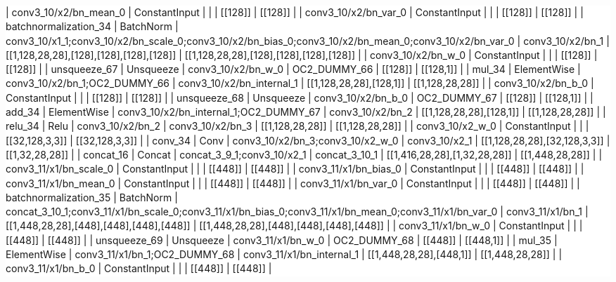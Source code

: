 | conv3_10/x2/bn_mean_0  | ConstantInput |                                                                                                       |                           | [[128]]                                      | [[128]]                                      |
| conv3_10/x2/bn_var_0   | ConstantInput |                                                                                                       |                           | [[128]]                                      | [[128]]                                      |
| batchnormalization_34  | BatchNorm     | conv3_10/x1_1;conv3_10/x2/bn_scale_0;conv3_10/x2/bn_bias_0;conv3_10/x2/bn_mean_0;conv3_10/x2/bn_var_0 | conv3_10/x2/bn_1          | [[1,128,28,28],[128],[128],[128],[128]]      | [[1,128,28,28],[128],[128],[128],[128]]      |
| conv3_10/x2/bn_w_0     | ConstantInput |                                                                                                       |                           | [[128]]                                      | [[128]]                                      |
| unsqueeze_67           | Unsqueeze     | conv3_10/x2/bn_w_0                                                                                    | OC2_DUMMY_66              | [[128]]                                      | [[128,1]]                                    |
| mul_34                 | ElementWise   | conv3_10/x2/bn_1;OC2_DUMMY_66                                                                         | conv3_10/x2/bn_internal_1 | [[1,128,28,28],[128,1]]                      | [[1,128,28,28]]                              |
| conv3_10/x2/bn_b_0     | ConstantInput |                                                                                                       |                           | [[128]]                                      | [[128]]                                      |
| unsqueeze_68           | Unsqueeze     | conv3_10/x2/bn_b_0                                                                                    | OC2_DUMMY_67              | [[128]]                                      | [[128,1]]                                    |
| add_34                 | ElementWise   | conv3_10/x2/bn_internal_1;OC2_DUMMY_67                                                                | conv3_10/x2/bn_2          | [[1,128,28,28],[128,1]]                      | [[1,128,28,28]]                              |
| relu_34                | Relu          | conv3_10/x2/bn_2                                                                                      | conv3_10/x2/bn_3          | [[1,128,28,28]]                              | [[1,128,28,28]]                              |
| conv3_10/x2_w_0        | ConstantInput |                                                                                                       |                           | [[32,128,3,3]]                               | [[32,128,3,3]]                               |
| conv_34                | Conv          | conv3_10/x2/bn_3;conv3_10/x2_w_0                                                                      | conv3_10/x2_1             | [[1,128,28,28],[32,128,3,3]]                 | [[1,32,28,28]]                               |
| concat_16              | Concat        | concat_3_9_1;conv3_10/x2_1                                                                            | concat_3_10_1             | [[1,416,28,28],[1,32,28,28]]                 | [[1,448,28,28]]                              |
| conv3_11/x1/bn_scale_0 | ConstantInput |                                                                                                       |                           | [[448]]                                      | [[448]]                                      |
| conv3_11/x1/bn_bias_0  | ConstantInput |                                                                                                       |                           | [[448]]                                      | [[448]]                                      |
| conv3_11/x1/bn_mean_0  | ConstantInput |                                                                                                       |                           | [[448]]                                      | [[448]]                                      |
| conv3_11/x1/bn_var_0   | ConstantInput |                                                                                                       |                           | [[448]]                                      | [[448]]                                      |
| batchnormalization_35  | BatchNorm     | concat_3_10_1;conv3_11/x1/bn_scale_0;conv3_11/x1/bn_bias_0;conv3_11/x1/bn_mean_0;conv3_11/x1/bn_var_0 | conv3_11/x1/bn_1          | [[1,448,28,28],[448],[448],[448],[448]]      | [[1,448,28,28],[448],[448],[448],[448]]      |
| conv3_11/x1/bn_w_0     | ConstantInput |                                                                                                       |                           | [[448]]                                      | [[448]]                                      |
| unsqueeze_69           | Unsqueeze     | conv3_11/x1/bn_w_0                                                                                    | OC2_DUMMY_68              | [[448]]                                      | [[448,1]]                                    |
| mul_35                 | ElementWise   | conv3_11/x1/bn_1;OC2_DUMMY_68                                                                         | conv3_11/x1/bn_internal_1 | [[1,448,28,28],[448,1]]                      | [[1,448,28,28]]                              |
| conv3_11/x1/bn_b_0     | ConstantInput |                                                                                                       |                           | [[448]]                                      | [[448]]                                      |